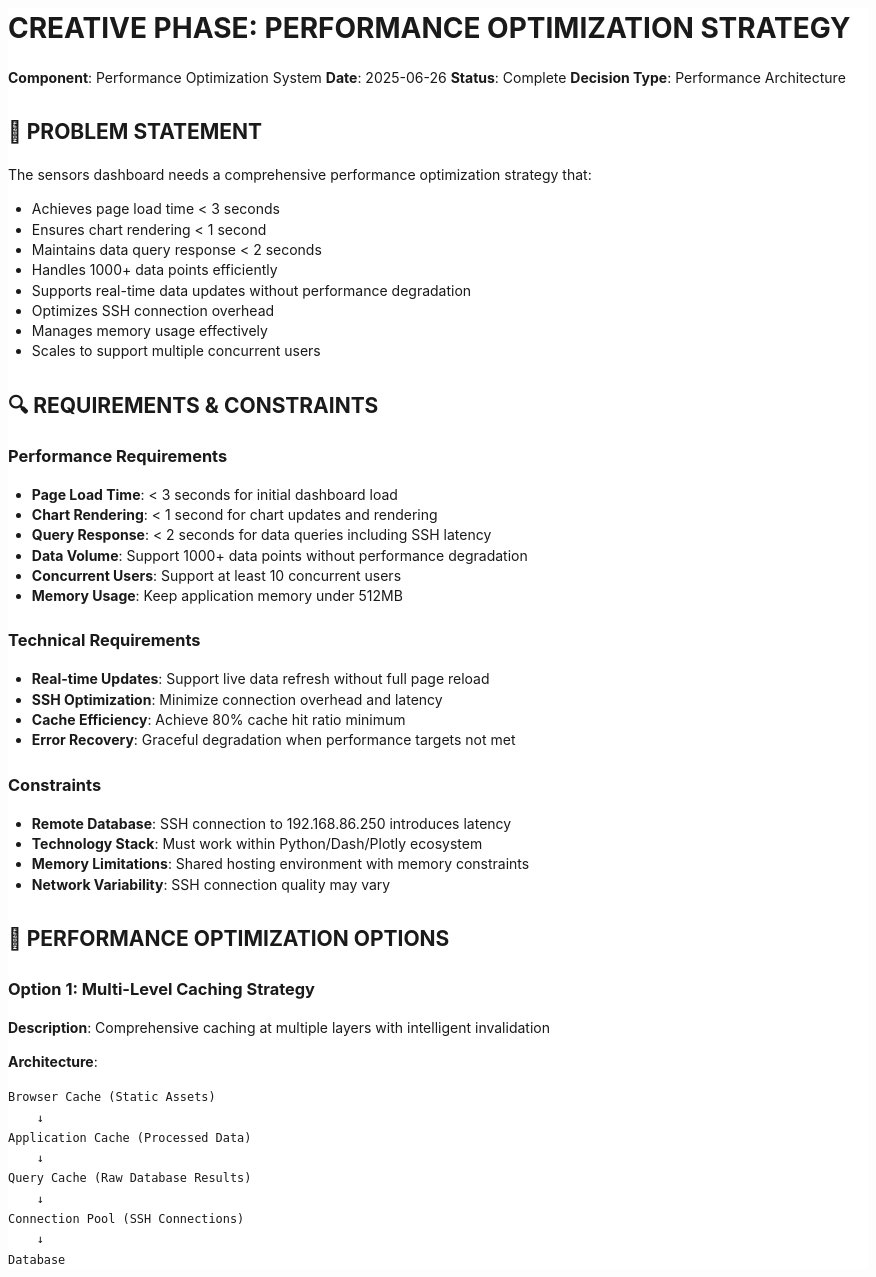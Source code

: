 # CREATIVE PHASE: PERFORMANCE OPTIMIZATION STRATEGY

**Component**: Performance Optimization System
**Date**: 2025-06-26
**Status**: Complete
**Decision Type**: Performance Architecture

## 🎯 PROBLEM STATEMENT

The sensors dashboard needs a comprehensive performance optimization strategy that:
- Achieves page load time < 3 seconds
- Ensures chart rendering < 1 second
- Maintains data query response < 2 seconds
- Handles 1000+ data points efficiently
- Supports real-time data updates without performance degradation
- Optimizes SSH connection overhead
- Manages memory usage effectively
- Scales to support multiple concurrent users

## 🔍 REQUIREMENTS & CONSTRAINTS

### Performance Requirements
- **Page Load Time**: < 3 seconds for initial dashboard load
- **Chart Rendering**: < 1 second for chart updates and rendering
- **Query Response**: < 2 seconds for data queries including SSH latency
- **Data Volume**: Support 1000+ data points without performance degradation
- **Concurrent Users**: Support at least 10 concurrent users
- **Memory Usage**: Keep application memory under 512MB

### Technical Requirements
- **Real-time Updates**: Support live data refresh without full page reload
- **SSH Optimization**: Minimize connection overhead and latency
- **Cache Efficiency**: Achieve 80% cache hit ratio minimum
- **Error Recovery**: Graceful degradation when performance targets not met

### Constraints
- **Remote Database**: SSH connection to 192.168.86.250 introduces latency
- **Technology Stack**: Must work within Python/Dash/Plotly ecosystem
- **Memory Limitations**: Shared hosting environment with memory constraints
- **Network Variability**: SSH connection quality may vary

## 🎨 PERFORMANCE OPTIMIZATION OPTIONS

### Option 1: Multi-Level Caching Strategy
**Description**: Comprehensive caching at multiple layers with intelligent invalidation

**Architecture**:
```
Browser Cache (Static Assets)
    ↓
Application Cache (Processed Data)
    ↓
Query Cache (Raw Database Results)
    ↓
Connection Pool (SSH Connections)
    ↓
Database
```
